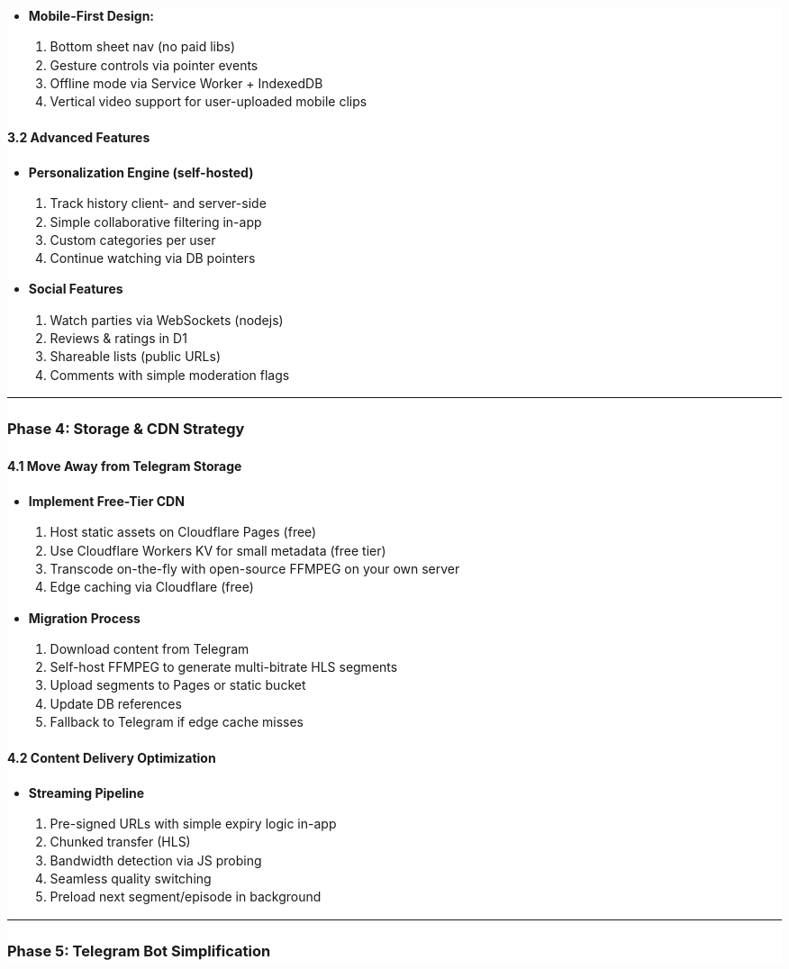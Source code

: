 * **Mobile-First Design:**

  1. Bottom sheet nav (no paid libs)
  2. Gesture controls via pointer events
  3. Offline mode via Service Worker + IndexedDB
  4. Vertical video support for user-uploaded mobile clips

#### 3.2 Advanced Features

* **Personalization Engine (self-hosted)**

  1. Track history client- and server-side
  2. Simple collaborative filtering in-app
  3. Custom categories per user
  4. Continue watching via DB pointers

* **Social Features**

  1. Watch parties via WebSockets (nodejs)
  2. Reviews & ratings in D1
  3. Shareable lists (public URLs)
  4. Comments with simple moderation flags

---

### Phase 4: Storage & CDN Strategy

#### 4.1 Move Away from Telegram Storage

* **Implement Free-Tier CDN**

  1. Host static assets on Cloudflare Pages (free)
  2. Use Cloudflare Workers KV for small metadata (free tier)
  3. Transcode on-the-fly with open-source FFMPEG on your own server
  4. Edge caching via Cloudflare (free)

* **Migration Process**

  1. Download content from Telegram
  2. Self-host FFMPEG to generate multi-bitrate HLS segments
  3. Upload segments to Pages or static bucket
  4. Update DB references
  5. Fallback to Telegram if edge cache misses

#### 4.2 Content Delivery Optimization

* **Streaming Pipeline**

  1. Pre-signed URLs with simple expiry logic in-app
  2. Chunked transfer (HLS)
  3. Bandwidth detection via JS probing
  4. Seamless quality switching
  5. Preload next segment/episode in background

---

### Phase 5: Telegram Bot Simplification
